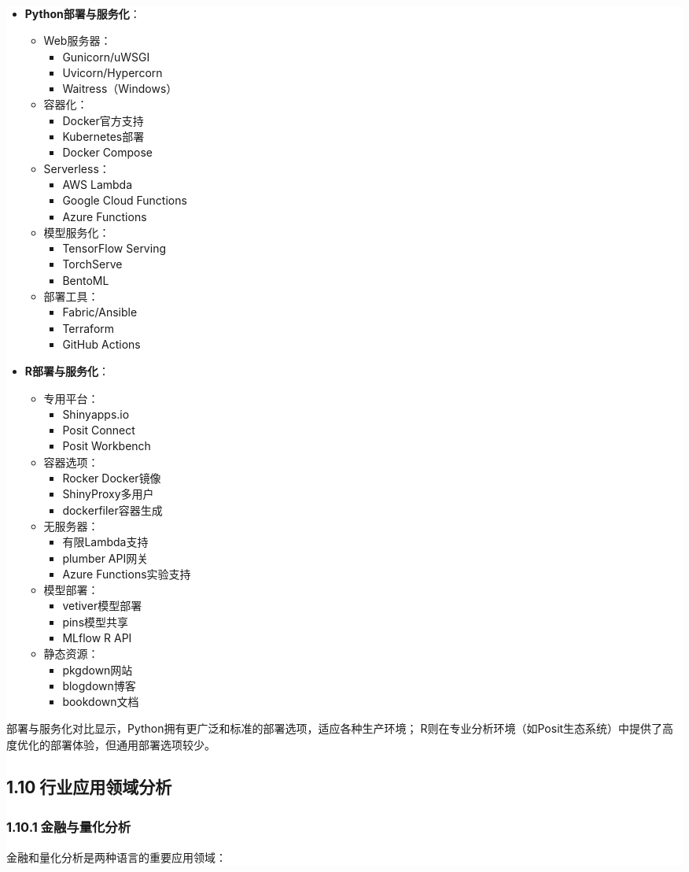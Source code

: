 - **Python部署与服务化**：
  - Web服务器：
    - Gunicorn/uWSGI
    - Uvicorn/Hypercorn
    - Waitress（Windows）
  - 容器化：
    - Docker官方支持
    - Kubernetes部署
    - Docker Compose
  - Serverless：
    - AWS Lambda
    - Google Cloud Functions
    - Azure Functions
  - 模型服务化：
    - TensorFlow Serving
    - TorchServe
    - BentoML
  - 部署工具：
    - Fabric/Ansible
    - Terraform
    - GitHub Actions

- **R部署与服务化**：
  - 专用平台：
    - Shinyapps.io
    - Posit Connect
    - Posit Workbench
  - 容器选项：
    - Rocker Docker镜像
    - ShinyProxy多用户
    - dockerfiler容器生成
  - 无服务器：
    - 有限Lambda支持
    - plumber API网关
    - Azure Functions实验支持
  - 模型部署：
    - vetiver模型部署
    - pins模型共享
    - MLflow R API
  - 静态资源：
    - pkgdown网站
    - blogdown博客
    - bookdown文档

部署与服务化对比显示，Python拥有更广泛和标准的部署选项，适应各种生产环境；
R则在专业分析环境（如Posit生态系统）中提供了高度优化的部署体验，但通用部署选项较少。

## 1.10 行业应用领域分析

### 1.10.1 金融与量化分析

金融和量化分析是两种语言的重要应用领域：

